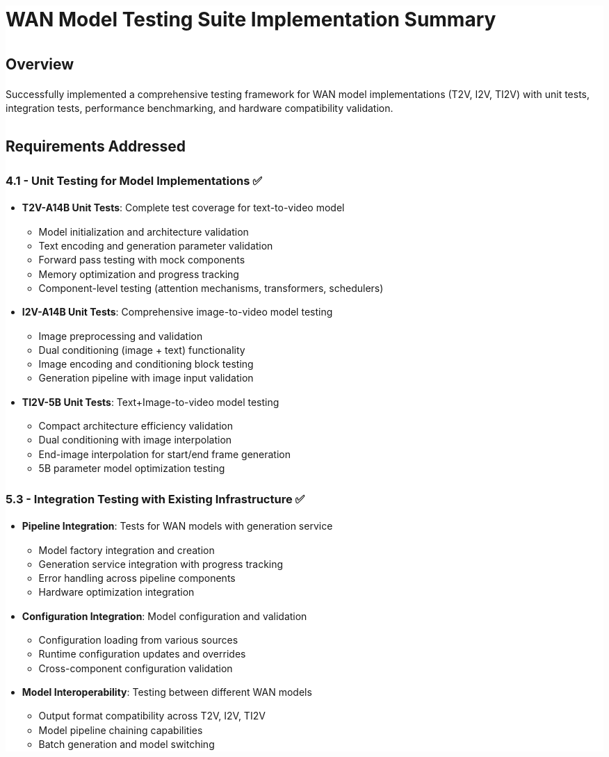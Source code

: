 # WAN Model Testing Suite Implementation Summary

## Overview

Successfully implemented a comprehensive testing framework for WAN model implementations (T2V, I2V, TI2V) with unit tests, integration tests, performance benchmarking, and hardware compatibility validation.

## Requirements Addressed

### 4.1 - Unit Testing for Model Implementations ✅

- **T2V-A14B Unit Tests**: Complete test coverage for text-to-video model

  - Model initialization and architecture validation
  - Text encoding and generation parameter validation
  - Forward pass testing with mock components
  - Memory optimization and progress tracking
  - Component-level testing (attention mechanisms, transformers, schedulers)

- **I2V-A14B Unit Tests**: Comprehensive image-to-video model testing

  - Image preprocessing and validation
  - Dual conditioning (image + text) functionality
  - Image encoding and conditioning block testing
  - Generation pipeline with image input validation

- **TI2V-5B Unit Tests**: Text+Image-to-video model testing
  - Compact architecture efficiency validation
  - Dual conditioning with image interpolation
  - End-image interpolation for start/end frame generation
  - 5B parameter model optimization testing

### 5.3 - Integration Testing with Existing Infrastructure ✅

- **Pipeline Integration**: Tests for WAN models with generation service

  - Model factory integration and creation
  - Generation service integration with progress tracking
  - Error handling across pipeline components
  - Hardware optimization integration

- **Configuration Integration**: Model configuration and validation

  - Configuration loading from various sources
  - Runtime configuration updates and overrides
  - Cross-component configuration validation

- **Model Interoperability**: Testing between different WAN models
  - Output format compatibility across T2V, I2V, TI2V
  - Model pipeline chaining capabilities
  - Batch generation and model switching
